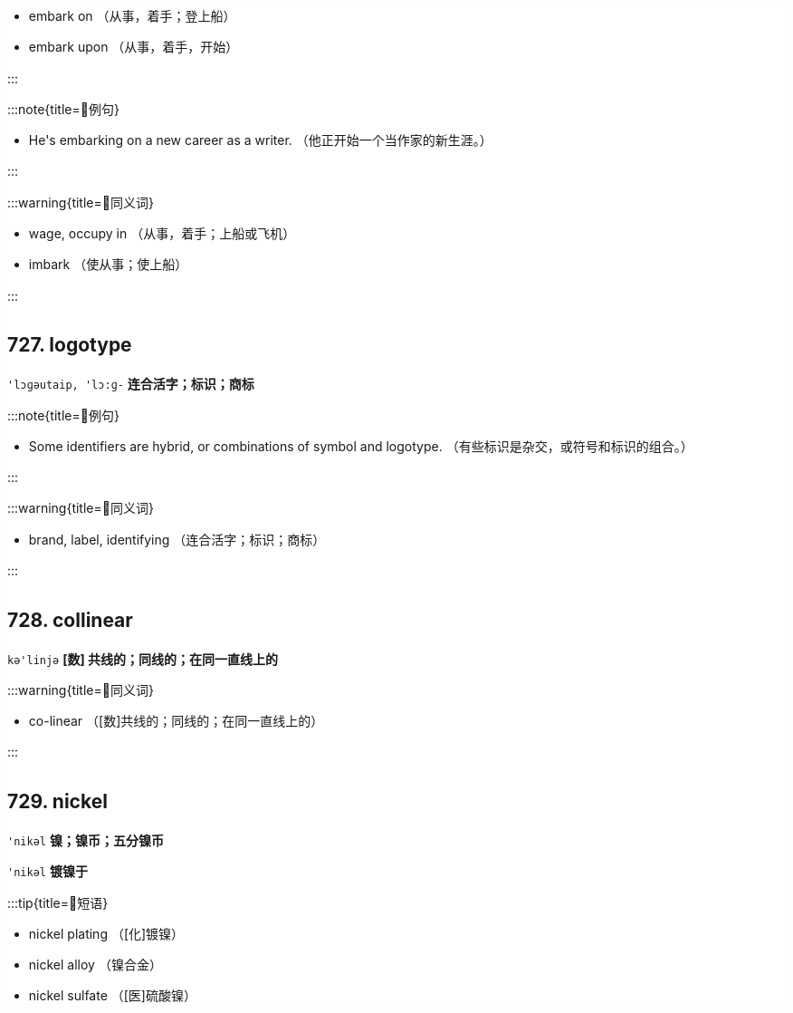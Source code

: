 - embark on （从事，着手；登上船）

- embark upon （从事，着手，开始）

:::

:::note{title=🎤例句}

- He's embarking on a new career as a writer. （他正开始一个当作家的新生涯。）

:::

:::warning{title=🤔同义词}

- wage, occupy in （从事，着手；上船或飞机）

- imbark （使从事；使上船）

:::


## 727. logotype

`'lɔɡəutaip, 'lɔ:ɡ-`  **连合活字；标识；商标**

:::note{title=🎤例句}

- Some identifiers are hybrid, or combinations of symbol and logotype. （有些标识是杂交，或符号和标识的组合。）

:::

:::warning{title=🤔同义词}

- brand, label, identifying （连合活字；标识；商标）

:::


## 728. collinear

`kə'linjə`  **[数] 共线的；同线的；在同一直线上的**

:::warning{title=🤔同义词}

- co-linear （[数]共线的；同线的；在同一直线上的）

:::


## 729. nickel

`'nikəl`  **镍；镍币；五分镍币**

`'nikəl`  **镀镍于**

:::tip{title=🤩短语}

- nickel plating （[化]镀镍）

- nickel alloy （镍合金）

- nickel sulfate （[医]硫酸镍）
